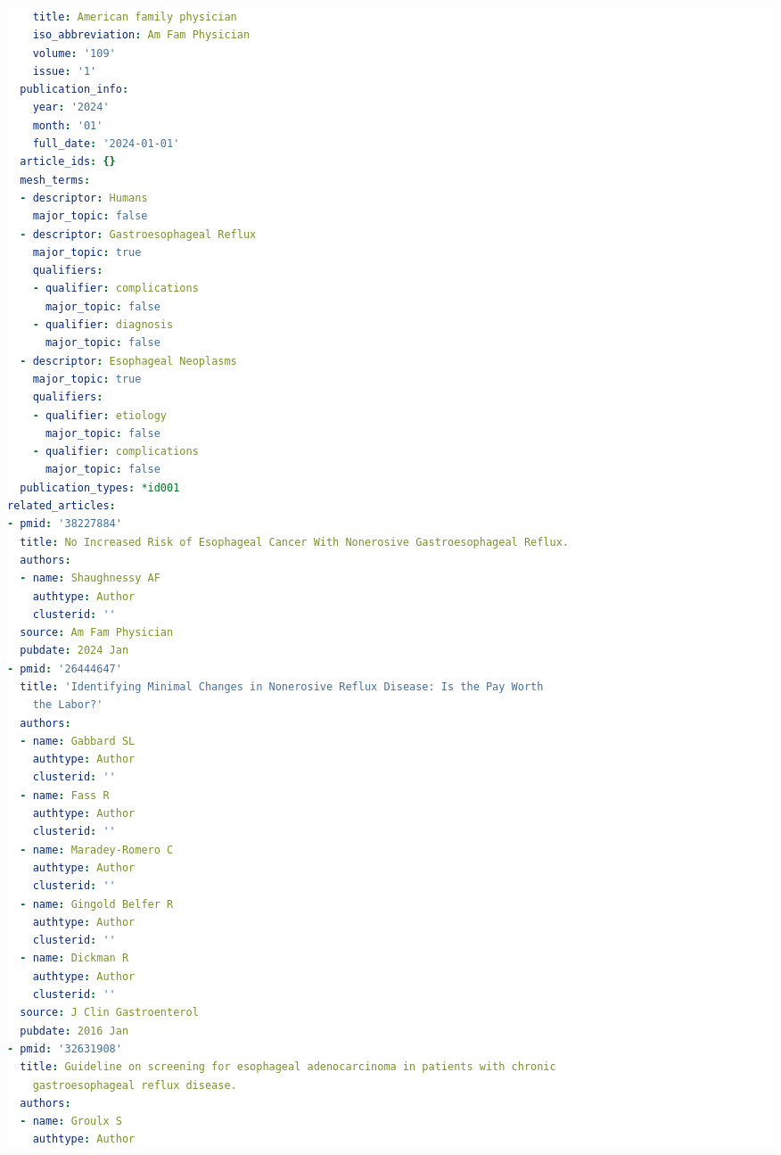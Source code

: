 ```yaml
    title: American family physician
    iso_abbreviation: Am Fam Physician
    volume: '109'
    issue: '1'
  publication_info:
    year: '2024'
    month: '01'
    full_date: '2024-01-01'
  article_ids: {}
  mesh_terms:
  - descriptor: Humans
    major_topic: false
  - descriptor: Gastroesophageal Reflux
    major_topic: true
    qualifiers:
    - qualifier: complications
      major_topic: false
    - qualifier: diagnosis
      major_topic: false
  - descriptor: Esophageal Neoplasms
    major_topic: true
    qualifiers:
    - qualifier: etiology
      major_topic: false
    - qualifier: complications
      major_topic: false
  publication_types: *id001
related_articles:
- pmid: '38227884'
  title: No Increased Risk of Esophageal Cancer With Nonerosive Gastroesophageal Reflux.
  authors:
  - name: Shaughnessy AF
    authtype: Author
    clusterid: ''
  source: Am Fam Physician
  pubdate: 2024 Jan
- pmid: '26444647'
  title: 'Identifying Minimal Changes in Nonerosive Reflux Disease: Is the Pay Worth
    the Labor?'
  authors:
  - name: Gabbard SL
    authtype: Author
    clusterid: ''
  - name: Fass R
    authtype: Author
    clusterid: ''
  - name: Maradey-Romero C
    authtype: Author
    clusterid: ''
  - name: Gingold Belfer R
    authtype: Author
    clusterid: ''
  - name: Dickman R
    authtype: Author
    clusterid: ''
  source: J Clin Gastroenterol
  pubdate: 2016 Jan
- pmid: '32631908'
  title: Guideline on screening for esophageal adenocarcinoma in patients with chronic
    gastroesophageal reflux disease.
  authors:
  - name: Groulx S
    authtype: Author
```